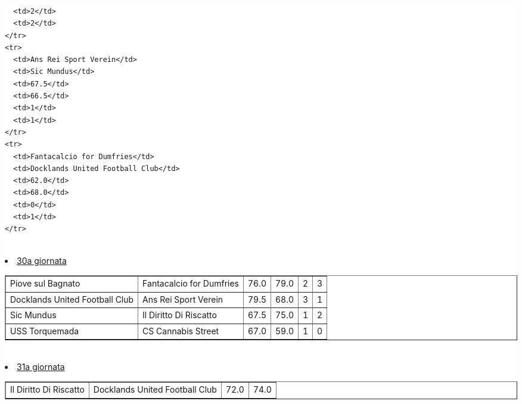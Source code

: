       <td>2</td>
      <td>2</td>
    </tr>
    <tr>
      <td>Ans Rei Sport Verein</td>
      <td>Sic Mundus</td>
      <td>67.5</td>
      <td>66.5</td>
      <td>1</td>
      <td>1</td>
    </tr>
    <tr>
      <td>Fantacalcio for Dumfries</td>
      <td>Docklands United Football Club</td>
      <td>62.0</td>
      <td>68.0</td>
      <td>0</td>
      <td>1</td>
    </tr>
  </tbody>
</table><th><br/></th><li><a href="https://denno985.github.io/lega-bobica/21-22/giornate/30" class="active">30a giornata</a></li><table border="1" class="dataframe">
  <tbody>
    <tr>
      <td>Piove sul Bagnato</td>
      <td>Fantacalcio for Dumfries</td>
      <td>76.0</td>
      <td>79.0</td>
      <td>2</td>
      <td>3</td>
    </tr>
    <tr>
      <td>Docklands United Football Club</td>
      <td>Ans Rei Sport Verein</td>
      <td>79.5</td>
      <td>68.0</td>
      <td>3</td>
      <td>1</td>
    </tr>
    <tr>
      <td>Sic Mundus</td>
      <td>Il Diritto Di Riscatto</td>
      <td>67.5</td>
      <td>75.0</td>
      <td>1</td>
      <td>2</td>
    </tr>
    <tr>
      <td>USS Torquemada</td>
      <td>CS Cannabis Street</td>
      <td>67.0</td>
      <td>59.0</td>
      <td>1</td>
      <td>0</td>
    </tr>
  </tbody>
</table><th><br/></th><li><a href="https://denno985.github.io/lega-bobica/21-22/giornate/31" class="active">31a giornata</a></li><table border="1" class="dataframe">
  <tbody>
    <tr>
      <td>Il Diritto Di Riscatto</td>
      <td>Docklands United Football Club</td>
      <td>72.0</td>
      <td>74.0</td>